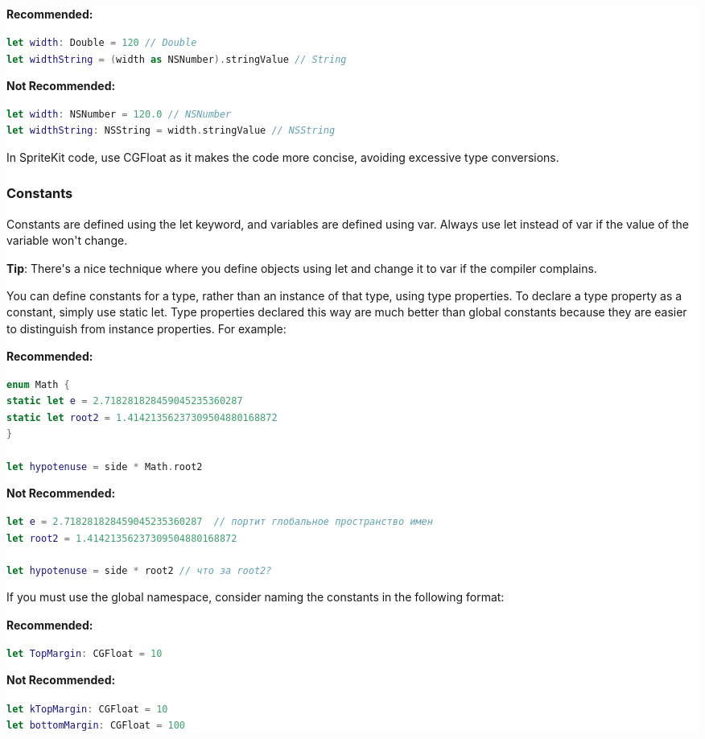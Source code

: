**Recommended:**
```swift
let width: Double = 120 // Double
let widthString = (width as NSNumber).stringValue // String
```

**Not Recommended:**
```swift
let width: NSNumber = 120.0 // NSNumber
let widthString: NSString = width.stringValue // NSString
```

In SpriteKit code, use CGFloat as it makes the code more concise, avoiding excessive type conversions.

### Constants

Constants are defined using the let keyword, and variables are defined using var. Always use let instead of var if the value of the variable won't change.

**Tip**: There's a nice technique where you define objects using let and change it to var if the compiler complains.

You can define constants for a type, rather than an instance of that type, using type properties. To declare a type property as a constant, simply use static let. Type properties declared this way are much better than global constants because they are easier to distinguish from instance properties. For example:

**Recommended:**
```swift
enum Math {
static let e = 2.718281828459045235360287
static let root2 = 1.41421356237309504880168872
}

let hypotenuse = side * Math.root2
```

**Not Recommended:**
```swift
let e = 2.718281828459045235360287  // портит глобальное пространство имен
let root2 = 1.41421356237309504880168872

let hypotenuse = side * root2 // что за root2?
```

If you must use the global namespace, consider naming the constants in the following format:

**Recommended:**
```swift
let TopMargin: CGFloat = 10
```

**Not Recommended:**
```swift
let kTopMargin: CGFloat = 10
let bottomMargin: CGFloat = 100 
```
